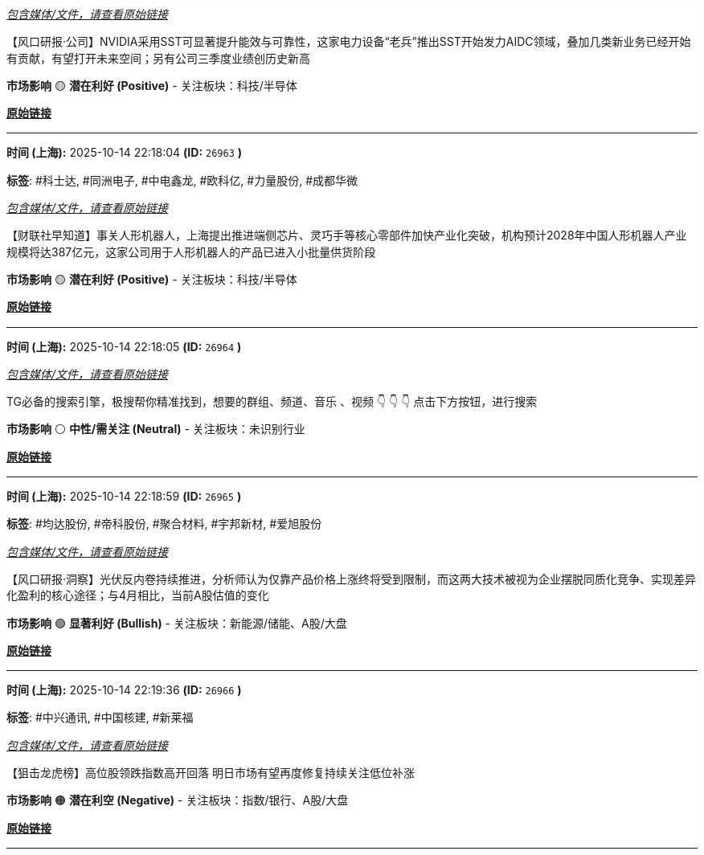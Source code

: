 *[包含媒体/文件，请查看原始链接](https://t.me/s/clsvip)*

【风口研报·公司】NVIDIA采用SST可显著提升能效与可靠性，这家电力设备“老兵”推出SST开始发力AIDC领域，叠加几类新业务已经开始有贡献，有望打开未来空间；另有公司三季度业绩创历史新高

**市场影响** 🟡 **潜在利好 (Positive)** - 关注板块：科技/半导体

**[原始链接](https://t.me/clsvip/26962)**

---
**时间 (上海):** 2025-10-14 22:18:04 **(ID:** `26963` **)**

**标签**: #科士达, #同洲电子, #中电鑫龙, #欧科亿, #力量股份, #成都华微

*[包含媒体/文件，请查看原始链接](https://t.me/s/clsvip)*

【财联社早知道】事关人形机器人，上海提出推进端侧芯片、灵巧手等核心零部件加快产业化突破，机构预计2028年中国人形机器人产业规模将达387亿元，这家公司用于人形机器人的产品已进入小批量供货阶段

**市场影响** 🟡 **潜在利好 (Positive)** - 关注板块：科技/半导体

**[原始链接](https://t.me/clsvip/26963)**

---
**时间 (上海):** 2025-10-14 22:18:05 **(ID:** `26964` **)**

*[包含媒体/文件，请查看原始链接](https://t.me/s/clsvip)*

TG必备的搜索引擎，极搜帮你精准找到，想要的群组、频道、音乐 、视频
👇
👇
👇
点击下方按钮，进行搜索

**市场影响** ⚪ **中性/需关注 (Neutral)** - 关注板块：未识别行业

**[原始链接](https://t.me/clsvip/26964)**

---
**时间 (上海):** 2025-10-14 22:18:59 **(ID:** `26965` **)**

**标签**: #均达股份, #帝科股份, #聚合材料, #宇邦新材, #爱旭股份

*[包含媒体/文件，请查看原始链接](https://t.me/s/clsvip)*

【风口研报·洞察】光伏反内卷持续推进，分析师认为仅靠产品价格上涨终将受到限制，而这两大技术被视为企业摆脱同质化竞争、实现差异化盈利的核心途径；与4月相比，当前A股估值的变化

**市场影响** 🟢 **显著利好 (Bullish)** - 关注板块：新能源/储能、A股/大盘

**[原始链接](https://t.me/clsvip/26965)**

---
**时间 (上海):** 2025-10-14 22:19:36 **(ID:** `26966` **)**

**标签**: #中兴通讯, #中国核建, #新莱福

*[包含媒体/文件，请查看原始链接](https://t.me/s/clsvip)*

【狙击龙虎榜】高位股领跌指数高开回落 明日市场有望再度修复持续关注低位补涨

**市场影响** 🟠 **潜在利空 (Negative)** - 关注板块：指数/银行、A股/大盘

**[原始链接](https://t.me/clsvip/26966)**

---